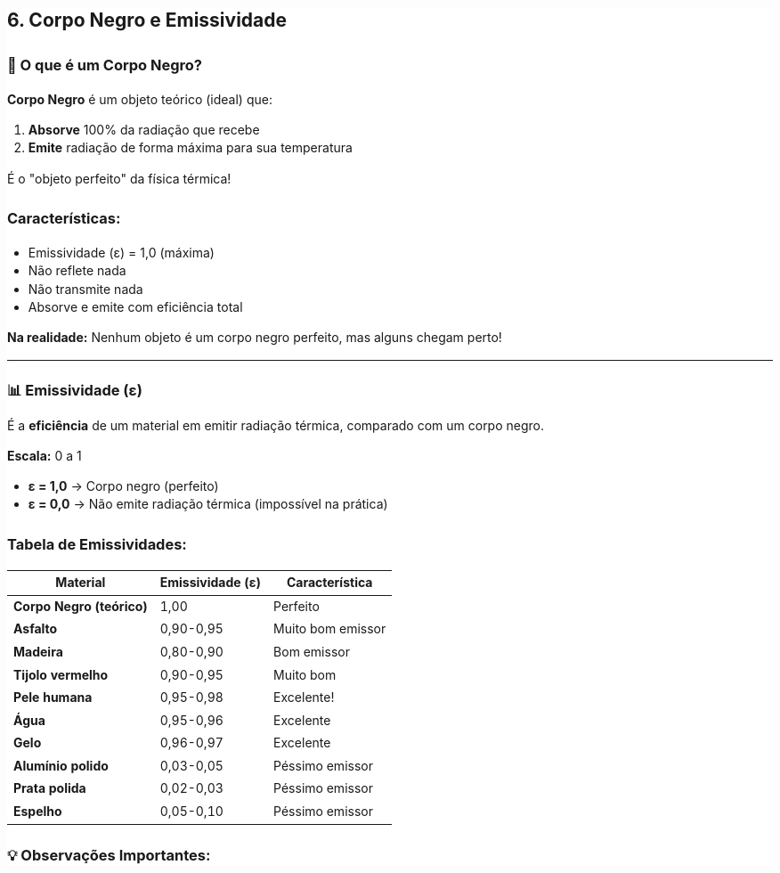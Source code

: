 
## 6. Corpo Negro e Emissividade

### 🖤 O que é um Corpo Negro?

**Corpo Negro** é um objeto teórico (ideal) que:
1. **Absorve** 100% da radiação que recebe
2. **Emite** radiação de forma máxima para sua temperatura

É o "objeto perfeito" da física térmica!

### Características:
- Emissividade (ε) = 1,0 (máxima)
- Não reflete nada
- Não transmite nada
- Absorve e emite com eficiência total

**Na realidade:** Nenhum objeto é um corpo negro perfeito, mas alguns chegam perto!

---

### 📊 Emissividade (ε)

É a **eficiência** de um material em emitir radiação térmica, comparado com um corpo negro.

**Escala:** 0 a 1
- **ε = 1,0** → Corpo negro (perfeito)
- **ε = 0,0** → Não emite radiação térmica (impossível na prática)

### Tabela de Emissividades:

| Material | Emissividade (ε) | Característica |
|----------|------------------|----------------|
| **Corpo Negro (teórico)** | 1,00 | Perfeito |
| **Asfalto** | 0,90-0,95 | Muito bom emissor |
| **Madeira** | 0,80-0,90 | Bom emissor |
| **Tijolo vermelho** | 0,90-0,95 | Muito bom |
| **Pele humana** | 0,95-0,98 | Excelente! |
| **Água** | 0,95-0,96 | Excelente |
| **Gelo** | 0,96-0,97 | Excelente |
| **Alumínio polido** | 0,03-0,05 | Péssimo emissor |
| **Prata polida** | 0,02-0,03 | Péssimo emissor |
| **Espelho** | 0,05-0,10 | Péssimo emissor |

### 💡 Observações Importantes:
